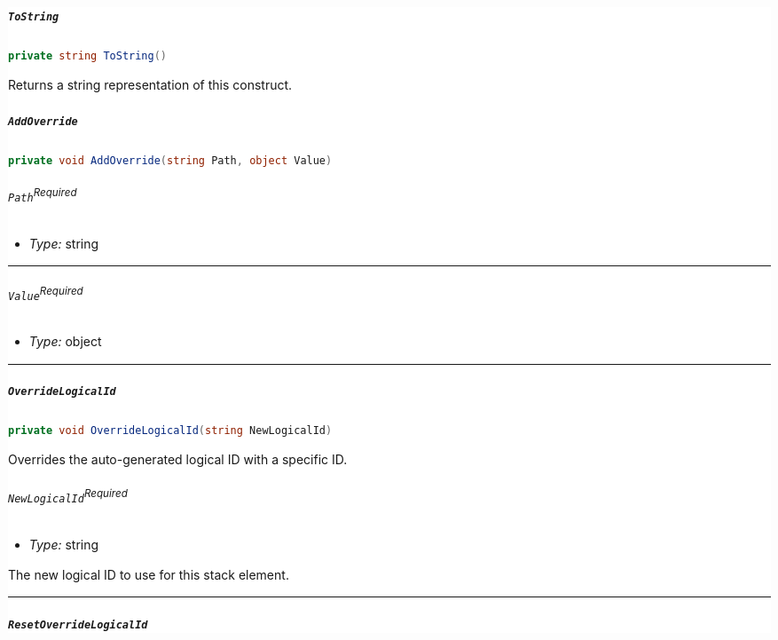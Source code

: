 
##### `ToString` <a name="ToString" id="@cdktf/provider-github.dataGithubRepositoryPullRequests.DataGithubRepositoryPullRequests.toString"></a>

```csharp
private string ToString()
```

Returns a string representation of this construct.

##### `AddOverride` <a name="AddOverride" id="@cdktf/provider-github.dataGithubRepositoryPullRequests.DataGithubRepositoryPullRequests.addOverride"></a>

```csharp
private void AddOverride(string Path, object Value)
```

###### `Path`<sup>Required</sup> <a name="Path" id="@cdktf/provider-github.dataGithubRepositoryPullRequests.DataGithubRepositoryPullRequests.addOverride.parameter.path"></a>

- *Type:* string

---

###### `Value`<sup>Required</sup> <a name="Value" id="@cdktf/provider-github.dataGithubRepositoryPullRequests.DataGithubRepositoryPullRequests.addOverride.parameter.value"></a>

- *Type:* object

---

##### `OverrideLogicalId` <a name="OverrideLogicalId" id="@cdktf/provider-github.dataGithubRepositoryPullRequests.DataGithubRepositoryPullRequests.overrideLogicalId"></a>

```csharp
private void OverrideLogicalId(string NewLogicalId)
```

Overrides the auto-generated logical ID with a specific ID.

###### `NewLogicalId`<sup>Required</sup> <a name="NewLogicalId" id="@cdktf/provider-github.dataGithubRepositoryPullRequests.DataGithubRepositoryPullRequests.overrideLogicalId.parameter.newLogicalId"></a>

- *Type:* string

The new logical ID to use for this stack element.

---

##### `ResetOverrideLogicalId` <a name="ResetOverrideLogicalId" id="@cdktf/provider-github.dataGithubRepositoryPullRequests.DataGithubRepositoryPullRequests.resetOverrideLogicalId"></a>
